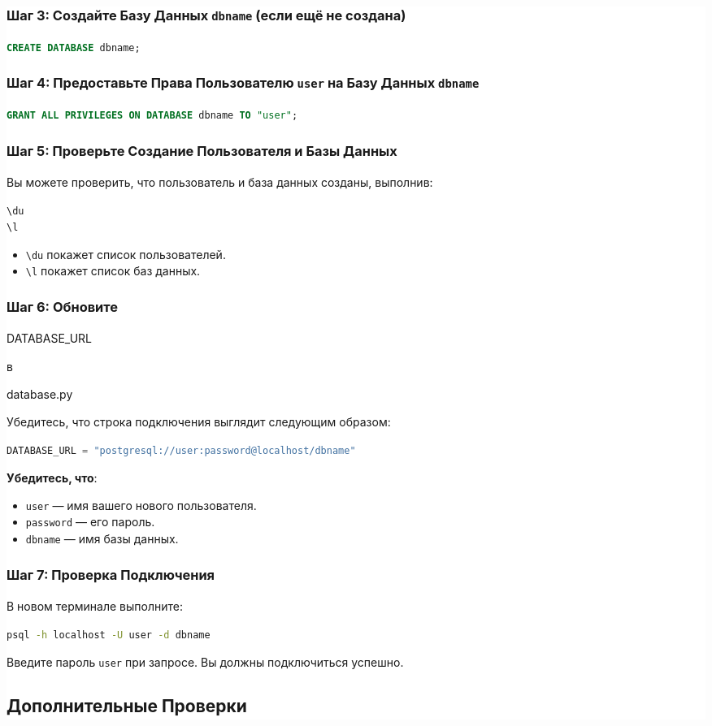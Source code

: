 ### Шаг 3: Создайте Базу Данных `dbname` (если ещё не создана)

```sql
CREATE DATABASE dbname;
```

### Шаг 4: Предоставьте Права Пользователю `user` на Базу Данных `dbname`

```sql
GRANT ALL PRIVILEGES ON DATABASE dbname TO "user";
```

### Шаг 5: Проверьте Создание Пользователя и Базы Данных

Вы можете проверить, что пользователь и база данных созданы, выполнив:

```sql
\du
\l
```

- `\du` покажет список пользователей.
- `\l` покажет список баз данных.

### Шаг 6: Обновите 

DATABASE_URL

 в 

database.py



Убедитесь, что строка подключения выглядит следующим образом:

```python
DATABASE_URL = "postgresql://user:password@localhost/dbname"
```

**Убедитесь, что**:
- `user` — имя вашего нового пользователя.
- `password` — его пароль.
- `dbname` — имя базы данных.

### Шаг 7: Проверка Подключения

В новом терминале выполните:

```bash
psql -h localhost -U user -d dbname
```

Введите пароль `user` при запросе. Вы должны подключиться успешно.

## Дополнительные Проверки
